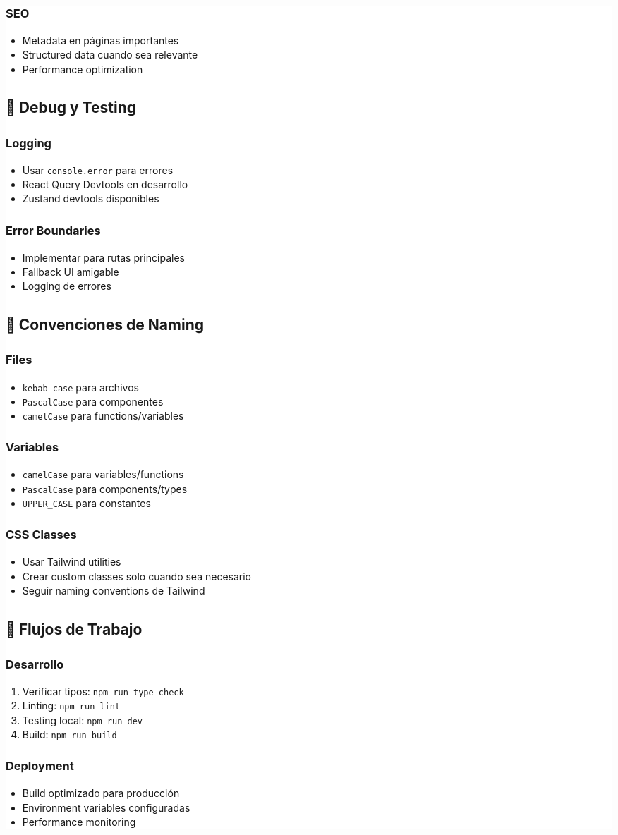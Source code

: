 ### SEO
- Metadata en páginas importantes
- Structured data cuando sea relevante
- Performance optimization

## 🐛 Debug y Testing

### Logging
- Usar `console.error` para errores
- React Query Devtools en desarrollo
- Zustand devtools disponibles

### Error Boundaries
- Implementar para rutas principales
- Fallback UI amigable
- Logging de errores

## 📝 Convenciones de Naming

### Files
- `kebab-case` para archivos
- `PascalCase` para componentes
- `camelCase` para functions/variables

### Variables
- `camelCase` para variables/functions
- `PascalCase` para components/types
- `UPPER_CASE` para constantes

### CSS Classes
- Usar Tailwind utilities
- Crear custom classes solo cuando sea necesario
- Seguir naming conventions de Tailwind

## 🔄 Flujos de Trabajo

### Desarrollo
1. Verificar tipos: `npm run type-check`
2. Linting: `npm run lint`
3. Testing local: `npm run dev`
4. Build: `npm run build`

### Deployment
- Build optimizado para producción
- Environment variables configuradas
- Performance monitoring
